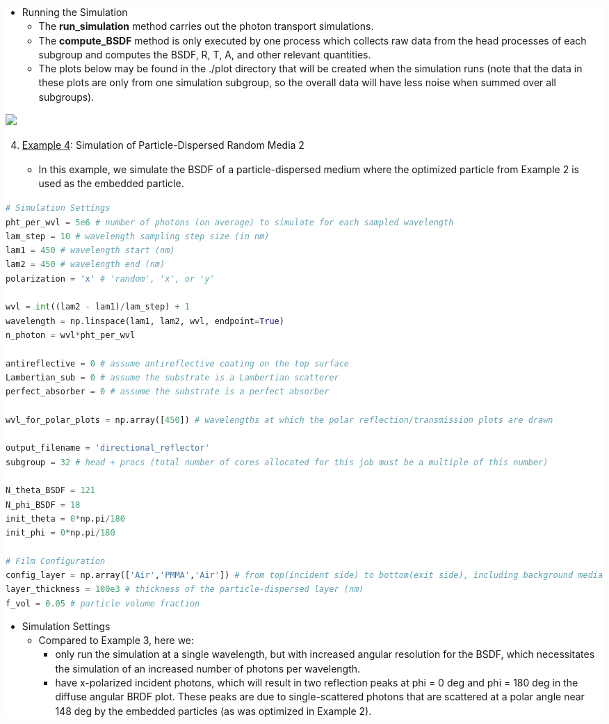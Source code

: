 * Running the Simulation
  - The **run_simulation** method carries out the photon transport simulations.
  - The **compute_BSDF** method is only executed by one process which collects raw data from the head processes of each subgroup and computes the BSDF, R, T, A, and other relevant quantities.
  - The plots below may be found in the ./plot directory that will be created when the simulation runs (note that the data in these plots are only from one simulation subgroup, so the overall data will have less noise when summed over all subgroups).

![](ex3_fig1.png)

4. [Example 4](./runfiles/run_monte_carlo_directional_reflector.py): Simulation of Particle-Dispersed Random Media 2

   - In this example, we simulate the BSDF of a particle-dispersed medium where the optimized particle from Example 2 is used as the embedded particle.
  
```python
# Simulation Settings
pht_per_wvl = 5e6 # number of photons (on average) to simulate for each sampled wavelength
lam_step = 10 # wavelength sampling step size (in nm)
lam1 = 450 # wavelength start (nm)
lam2 = 450 # wavelength end (nm)
polarization = 'x' # 'random', 'x', or 'y'

wvl = int((lam2 - lam1)/lam_step) + 1
wavelength = np.linspace(lam1, lam2, wvl, endpoint=True)
n_photon = wvl*pht_per_wvl

antireflective = 0 # assume antireflective coating on the top surface
Lambertian_sub = 0 # assume the substrate is a Lambertian scatterer
perfect_absorber = 0 # assume the substrate is a perfect absorber

wvl_for_polar_plots = np.array([450]) # wavelengths at which the polar reflection/transmission plots are drawn

output_filename = 'directional_reflector'
subgroup = 32 # head + procs (total number of cores allocated for this job must be a multiple of this number)

N_theta_BSDF = 121
N_phi_BSDF = 18
init_theta = 0*np.pi/180
init_phi = 0*np.pi/180

# Film Configuration
config_layer = np.array(['Air','PMMA','Air']) # from top(incident side) to bottom(exit side), including background media
layer_thickness = 100e3 # thickness of the particle-dispersed layer (nm)
f_vol = 0.05 # particle volume fraction
```

* Simulation Settings
  - Compared to Example 3, here we:
    - only run the simulation at a single wavelength, but with increased angular resolution for the BSDF, which necessitates the simulation of an increased number of photons per wavelength.
    - have x-polarized incident photons, which will result in two reflection peaks at phi = 0 deg and phi = 180 deg in the diffuse angular BRDF plot. These peaks are due to single-scattered photons that are scattered at a polar angle near 148 deg by the embedded particles (as was optimized in Example 2).
  
